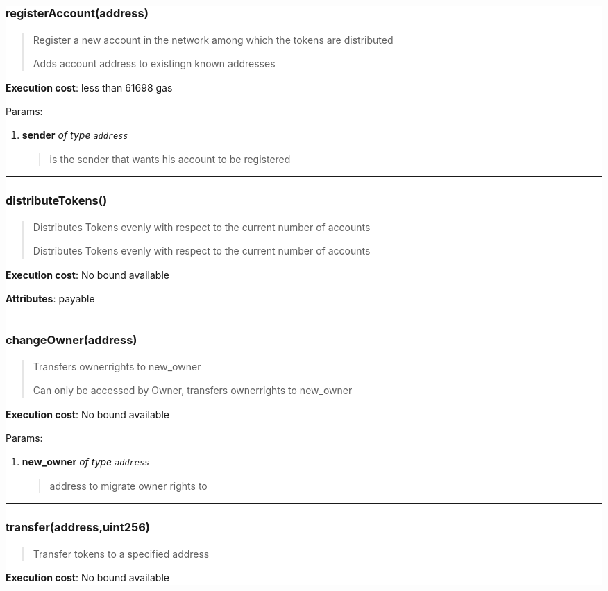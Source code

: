 ### registerAccount(address)
>
>Register a new account in the network among which the tokens are distributed
>
> Adds account address to existingn known addresses


**Execution cost**: less than 61698 gas


Params:

1. **sender** *of type `address`*

    > is the sender that wants his account to be registered



--- 
### distributeTokens()
>
>Distributes Tokens evenly with respect to the current number of accounts
>
> Distributes Tokens evenly with respect to the current number of accounts


**Execution cost**: No bound available

**Attributes**: payable




--- 
### changeOwner(address)
>
>Transfers ownerrights to new_owner
>
> Can only be accessed by Owner, transfers ownerrights to new_owner


**Execution cost**: No bound available


Params:

1. **new_owner** *of type `address`*

    > address to migrate owner rights to



--- 
### transfer(address,uint256)
>
>Transfer tokens to a specified address


**Execution cost**: No bound available
